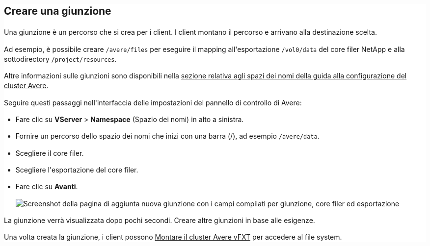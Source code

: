 ## <a name="create-a-junction"></a>Creare una giunzione

Una giunzione è un percorso che si crea per i client. I client montano il percorso e arrivano alla destinazione scelta.

Ad esempio, è possibile creare `/avere/files` per eseguire il mapping all'esportazione `/vol0/data` del core filer NetApp e alla sottodirectory `/project/resources`.

Altre informazioni sulle giunzioni sono disponibili nella [sezione relativa agli spazi dei nomi della guida alla configurazione del cluster Avere](http://library.averesystems.com/ops_guide/4_7/gui_namespace.html).

Seguire questi passaggi nell'interfaccia delle impostazioni del pannello di controllo di Avere:

* Fare clic su **VServer** > **Namespace** (Spazio dei nomi) in alto a sinistra.
* Fornire un percorso dello spazio dei nomi che inizi con una barra (/), ad esempio ``/avere/data``.
* Scegliere il core filer.
* Scegliere l'esportazione del core filer.
* Fare clic su **Avanti**.

  ![Screenshot della pagina di aggiunta nuova giunzione con i campi compilati per giunzione, core filer ed esportazione](media/avere-vfxt-add-junction.png)

La giunzione verrà visualizzata dopo pochi secondi. Creare altre giunzioni in base alle esigenze.

Una volta creata la giunzione, i client possono [Montare il cluster Avere vFXT](avere-vfxt-mount-clients.md) per accedere al file system.